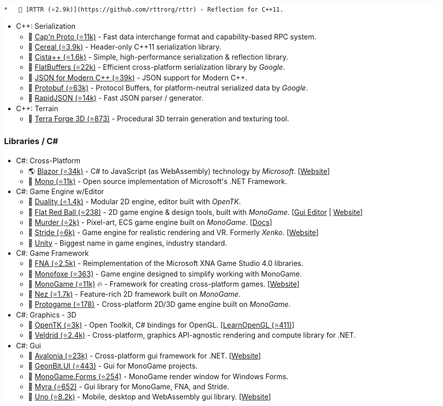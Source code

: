     *   🎉 [RTTR (⭐2.9k)](https://github.com/rttrorg/rttr) - Reflection for C++11.
*   C++: Serialization
    *   🎉 [Cap'n Proto (⭐11k)](https://github.com/capnproto/capnproto) - Fast data interchange format and capability-based RPC system.
    *   🎉 [Cereal (⭐3.9k)](https://github.com/USCiLab/cereal) - Header-only C++11 serialization library.
    *   🎉 [Cista++ (⭐1.6k)](https://github.com/felixguendling/cista) - Simple, high-performance serialization & reflection library.
    *   🎉 [FlatBuffers (⭐22k)](https://github.com/google/flatbuffers) - Efficient cross-platform serialization library by *Google*.
    *   🎉 [JSON for Modern C++ (⭐39k)](https://github.com/nlohmann/json) - JSON support for Modern C++.
    *   🎉 [Protobuf (⭐63k)](https://github.com/protocolbuffers/protobuf) - Protocol Buffers, for platform-neutral serialized data by *Google*.
    *   🎉 [RapidJSON (⭐14k)](https://github.com/Tencent/rapidjson/) - Fast JSON parser / generator.
*   C++: Terrain
    *   🎉 [Terra Forge 3D (⭐873)](https://github.com/Jaysmito101/TerraForge3D) - Procedural 3D terrain generation and texturing tool.

### Libraries / C#

*   C#: Cross-Platform
    *   🌎 [Blazor (⭐34k)](https://github.com/dotnet/aspnetcore/blob/main/src/Components/README.md) - C# to JavaScript (as WebAssembly) technology by *Microsoft*. \[[Website](\(https://dotnet.microsoft.com/en-us/apps/aspnet/web-apps/blazor\))]
    *   🎉 [Mono (⭐11k)](https://github.com/mono/mono) - Open source implementation of Microsoft's .NET Framework.
*   C#: Game Engine w/Editor
    *   🎉 [Duality (⭐1.4k)](https://github.com/AdamsLair/duality) - Modular 2D engine, editor built with *OpenTK*.
    *   🎉 [Flat Red Ball (⭐238)](https://github.com/vchelaru/FlatRedBall) - 2D game engine & design tools, built with *MonoGame*. \[[Gui Editor](http://vchelaru.github.io/Gum/) | [Website](https://flatredball.com/)]
    *   🎉 [Murder (⭐2k)](https://github.com/isadorasophia/murder) - Pixel-art, ECS game engine built on *MonoGame*. \[[Docs](https://isadorasophia.com/murder/)]
    *   🎉 [Stride (⭐6k)](https://github.com/stride3d/stride) - Game engine for realistic rendering and VR. Formerly *Xenko*. \[[Website](https://www.stride3d.net/)]
    *   💸 [Unity](https://store.unity.com/) - Biggest name in game engines, industry standard.
*   C#: Game Framework
    *   🎉 [FNA (⭐2.5k)](https://github.com/FNA-XNA/FNA) - Reimplementation of the Microsoft XNA Game Studio 4.0 libraries.
    *   🎉 [Monofoxe (⭐363)](https://github.com/Martenfur/Monofoxe) - Game engine designed to simplify working with MonoGame.
    *   🎉 [MonoGame (⭐11k)](https://github.com/MonoGame/MonoGame) 🔥 - Framework for creating cross-platform games. \[[Website](https://www.monogame.net/)]
    *   🎉 [Nez (⭐1.7k)](https://github.com/prime31/Nez) - Feature-rich 2D framework built on *MonoGame*.
    *   🎉 [Protogame (⭐178)](https://github.com/RedpointGames/Protogame) - Cross-platform 2D/3D game engine built on *MonoGame*.
*   C#: Graphics - 3D
    *   🎉 [OpenTK (⭐3k)](https://github.com/opentk/opentk) - Open Toolkit, C# bindings for OpenGL. \[[LearnOpenGL (⭐411)](https://github.com/opentk/LearnOpenTK)]
    *   🎉 [Veldrid (⭐2.4k)](https://github.com/mellinoe/veldrid) - Cross-platform, graphics API-agnostic rendering and compute library for .NET.
*   C#: Gui
    *   🎉 [Avalonia (⭐23k)](https://github.com/AvaloniaUI/Avalonia) - Cross-platform gui framework for .NET. \[[Website](https://avaloniaui.net/)]
    *   🎉 [GeonBit.UI (⭐443)](https://github.com/RonenNess/GeonBit.UI) - Gui for MonoGame projects.
    *   🎉 [MonoGame.Forms (⭐254)](https://github.com/BlizzCrafter/MonoGame.Forms) - MonoGame render window for Windows Forms.
    *   🎉 [Myra (⭐652)](https://github.com/rds1983/Myra) - Gui library for MonoGame, FNA, and Stride.
    *   🎉 [Uno (⭐8.2k)](https://github.com/unoplatform/uno) - Mobile, desktop and WebAssembly gui library. \[[Website](https://platform.uno/)]
